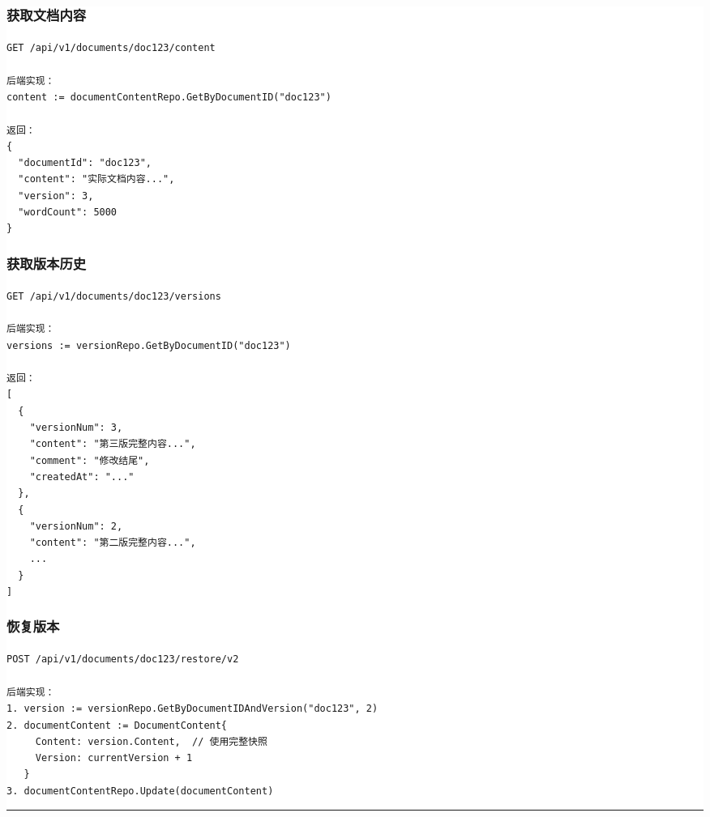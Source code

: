 ### 获取文档内容

```http
GET /api/v1/documents/doc123/content

后端实现：
content := documentContentRepo.GetByDocumentID("doc123")

返回：
{
  "documentId": "doc123",
  "content": "实际文档内容...",
  "version": 3,
  "wordCount": 5000
}
```

### 获取版本历史

```http
GET /api/v1/documents/doc123/versions

后端实现：
versions := versionRepo.GetByDocumentID("doc123")

返回：
[
  {
    "versionNum": 3,
    "content": "第三版完整内容...",
    "comment": "修改结尾",
    "createdAt": "..."
  },
  {
    "versionNum": 2,
    "content": "第二版完整内容...",
    ...
  }
]
```

### 恢复版本

```http
POST /api/v1/documents/doc123/restore/v2

后端实现：
1. version := versionRepo.GetByDocumentIDAndVersion("doc123", 2)
2. documentContent := DocumentContent{
     Content: version.Content,  // 使用完整快照
     Version: currentVersion + 1
   }
3. documentContentRepo.Update(documentContent)
```

---